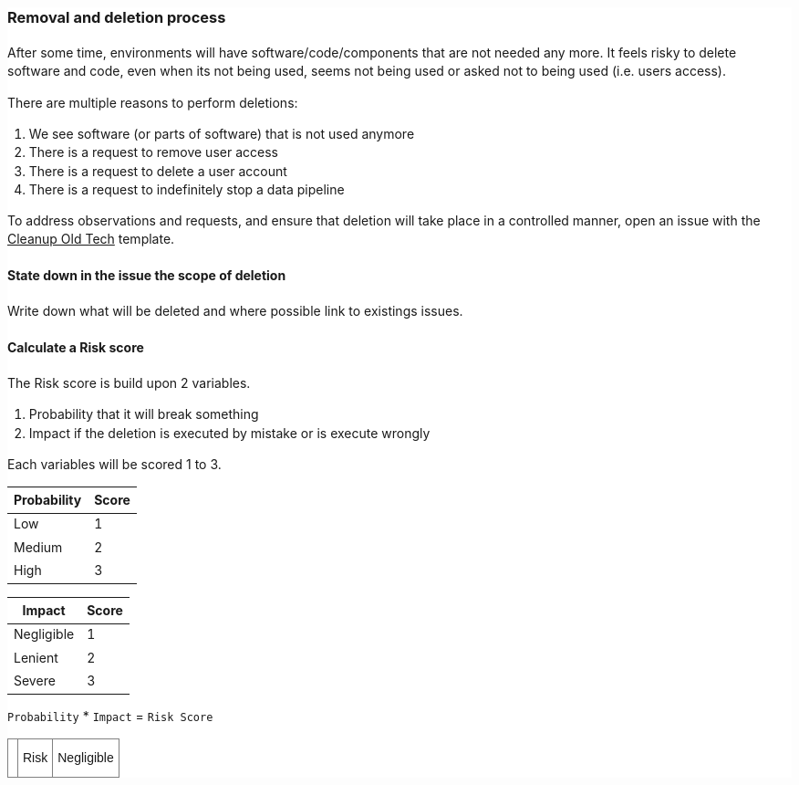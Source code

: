 ### Removal and deletion process 

After some time, environments will have software/code/components that are not needed any more. It feels risky to delete software and code, even when its not being used, seems not being used or asked not to being used (i.e. users access).

There are multiple reasons to perform deletions:

1. We see software (or parts of software) that is not used anymore
2. There is a request to remove user access
3. There is a request to delete a user account
4. There is a request to indefinitely stop a data pipeline

To address observations and requests, and ensure that deletion will take place in a controlled manner, open an issue with the [Cleanup Old Tech](https://gitlab.com/gitlab-data/analytics/-/blob/master/.gitlab/issue_templates/Data%3A%20Cleanup%20Old%20Tech.md) template.

#### State down in the issue the scope of deletion

Write down what will be deleted and where possible link to existings issues.

#### Calculate a Risk score

The Risk score is build upon 2 variables.

1. Probability that it will break something
2. Impact if the deletion is executed by mistake or is execute wrongly

Each variables will be scored 1 to 3.

|  Probability | Score |
| ------------ | ----- |
| Low          |   1   |
| Medium       |   2   |
| High         |   3   |

|  Impact | Score |
| ------- | ----- |
| Negligible | 1  |
| Lenient |   2   |
| Severe  |   3   |

`Probability` * `Impact` = `Risk Score`

<style type="text/css">
.tg  {border-collapse:collapse;border-spacing:0;}
.tg td{border-color:black;border-style:solid;border-width:1px;font-family:Arial, sans-serif;font-size:14px;
  overflow:hidden;padding:10px 5px;word-break:normal;}
.tg th{border-color:black;border-style:solid;border-width:1px;font-family:Arial, sans-serif;font-size:14px;
  font-weight:normal;overflow:hidden;padding:10px 5px;word-break:normal;}
.tg .tg-1i2r{background-color:#f8ff00;border-color:inherit;text-align:left;vertical-align:top}
.tg .tg-0pky{border-color:inherit;text-align:left;vertical-align:top}
.tg .tg-y698{background-color:#efefef;border-color:inherit;text-align:left;vertical-align:top}
.tg .tg-706m{background-color:#009901;border-color:inherit;text-align:left;vertical-align:top}
.tg .tg-tw5s{background-color:#fe0000;border-color:inherit;text-align:left;vertical-align:top}
</style>
<table class="tg">
<thead>
  <tr>
    <th class="tg-0pky"></th>
    <th class="tg-0pky">Risk</th>
    <th class="tg-0pky">Negligible</th>